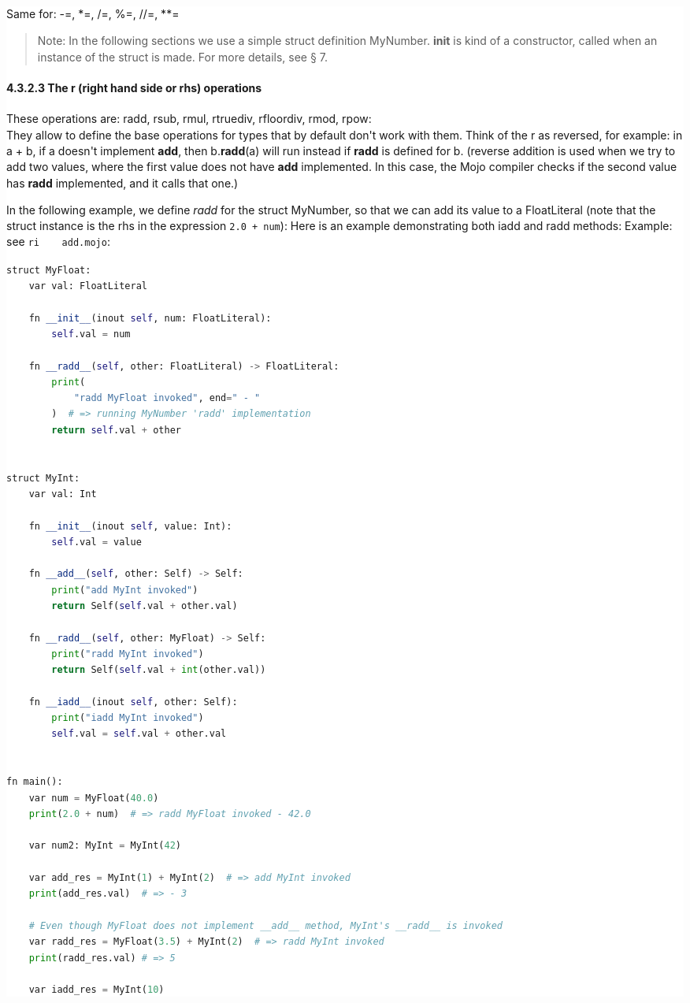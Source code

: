 Same for: -=, *=, /=, %=, //=, **=

>Note: In the following sections we use a simple struct definition MyNumber. __init__ is kind of a constructor, called when an instance of the struct is made. For more details, see § 7.

#### 4.3.2.3 The r (right hand side or rhs) operations
These operations are: radd, rsub, rmul, rtruediv, rfloordiv, rmod, rpow:  
They allow to define the base operations for types that by default don't work with them.
Think of the r as reversed, for example: in a + b, if a doesn't implement __add__, 
then b.__radd__(a) will run instead if __radd__ is defined for b.
(reverse addition is used when we try to add two values, where the first value does not have __add__ implemented. In this case, the Mojo compiler checks if the second value has __radd__ implemented, and it calls that one.)

In the following example, we define _radd_ for the struct MyNumber, so that we can add its value to a FloatLiteral (note that the struct instance is the rhs in the expression `2.0 + num`):
Here is an example  demonstrating both iadd and radd methods:
Example: see `ri    add.mojo`:
```py
struct MyFloat:
    var val: FloatLiteral

    fn __init__(inout self, num: FloatLiteral):
        self.val = num

    fn __radd__(self, other: FloatLiteral) -> FloatLiteral:
        print(
            "radd MyFloat invoked", end=" - "
        )  # => running MyNumber 'radd' implementation
        return self.val + other


struct MyInt:
    var val: Int

    fn __init__(inout self, value: Int):
        self.val = value

    fn __add__(self, other: Self) -> Self:
        print("add MyInt invoked")
        return Self(self.val + other.val)

    fn __radd__(self, other: MyFloat) -> Self:
        print("radd MyInt invoked")
        return Self(self.val + int(other.val))

    fn __iadd__(inout self, other: Self):
        print("iadd MyInt invoked")
        self.val = self.val + other.val


fn main():
    var num = MyFloat(40.0)
    print(2.0 + num)  # => radd MyFloat invoked - 42.0

    var num2: MyInt = MyInt(42)

    var add_res = MyInt(1) + MyInt(2)  # => add MyInt invoked
    print(add_res.val)  # => - 3

    # Even though MyFloat does not implement __add__ method, MyInt's __radd__ is invoked
    var radd_res = MyFloat(3.5) + MyInt(2)  # => radd MyInt invoked  
    print(radd_res.val) # => 5

    var iadd_res = MyInt(10)
```